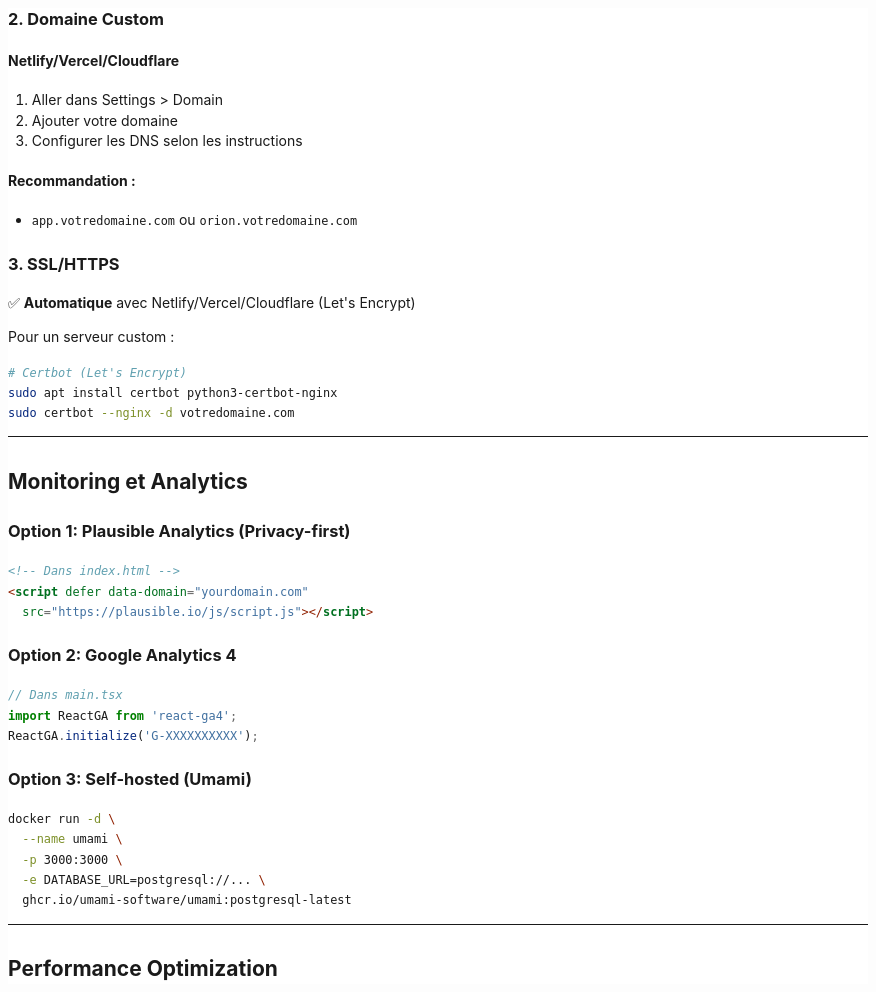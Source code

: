### 2. Domaine Custom

#### Netlify/Vercel/Cloudflare
1. Aller dans Settings > Domain
2. Ajouter votre domaine
3. Configurer les DNS selon les instructions

#### Recommandation : 
- `app.votredomaine.com` ou `orion.votredomaine.com`

### 3. SSL/HTTPS

✅ **Automatique** avec Netlify/Vercel/Cloudflare (Let's Encrypt)

Pour un serveur custom :
```bash
# Certbot (Let's Encrypt)
sudo apt install certbot python3-certbot-nginx
sudo certbot --nginx -d votredomaine.com
```

---

## Monitoring et Analytics

### Option 1: Plausible Analytics (Privacy-first)
```html
<!-- Dans index.html -->
<script defer data-domain="yourdomain.com" 
  src="https://plausible.io/js/script.js"></script>
```

### Option 2: Google Analytics 4
```javascript
// Dans main.tsx
import ReactGA from 'react-ga4';
ReactGA.initialize('G-XXXXXXXXXX');
```

### Option 3: Self-hosted (Umami)
```bash
docker run -d \
  --name umami \
  -p 3000:3000 \
  -e DATABASE_URL=postgresql://... \
  ghcr.io/umami-software/umami:postgresql-latest
```

---

## Performance Optimization
